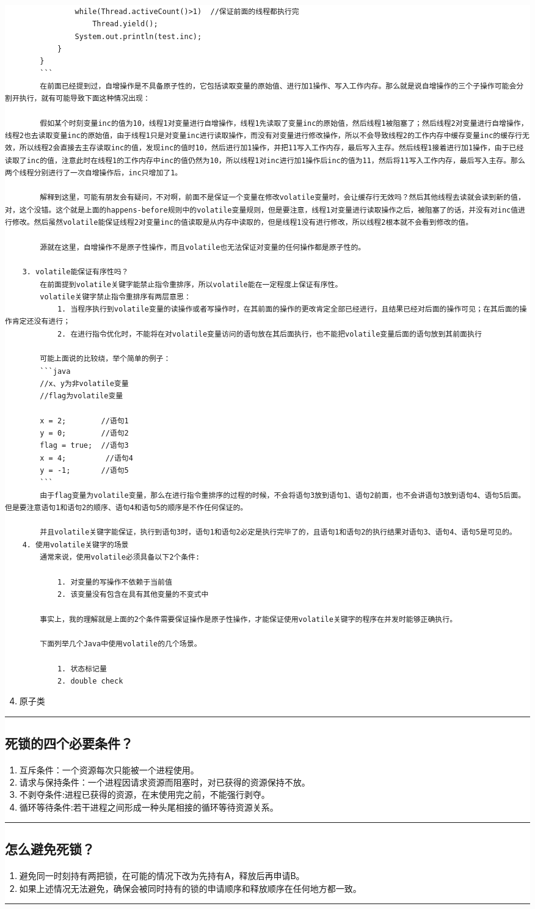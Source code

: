         			while(Thread.activeCount()>1)  //保证前面的线程都执行完
            			Thread.yield();
        			System.out.println(test.inc);
    			}
			}
			```
			在前面已经提到过，自增操作是不具备原子性的，它包括读取变量的原始值、进行加1操作、写入工作内存。那么就是说自增操作的三个子操作可能会分割开执行，就有可能导致下面这种情况出现：
			
			假如某个时刻变量inc的值为10，线程1对变量进行自增操作，线程1先读取了变量inc的原始值，然后线程1被阻塞了；然后线程2对变量进行自增操作，线程2也去读取变量inc的原始值，由于线程1只是对变量inc进行读取操作，而没有对变量进行修改操作，所以不会导致线程2的工作内存中缓存变量inc的缓存行无效，所以线程2会直接去主存读取inc的值，发现inc的值时10，然后进行加1操作，并把11写入工作内存，最后写入主存。然后线程1接着进行加1操作，由于已经读取了inc的值，注意此时在线程1的工作内存中inc的值仍然为10，所以线程1对inc进行加1操作后inc的值为11，然后将11写入工作内存，最后写入主存。那么两个线程分别进行了一次自增操作后，inc只增加了1。
			
			解释到这里，可能有朋友会有疑问，不对啊，前面不是保证一个变量在修改volatile变量时，会让缓存行无效吗？然后其他线程去读就会读到新的值，对，这个没错。这个就是上面的happens-before规则中的volatile变量规则，但是要注意，线程1对变量进行读取操作之后，被阻塞了的话，并没有对inc值进行修改。然后虽然volatile能保证线程2对变量inc的值读取是从内存中读取的，但是线程1没有进行修改，所以线程2根本就不会看到修改的值。

			源就在这里，自增操作不是原子性操作，而且volatile也无法保证对变量的任何操作都是原子性的。

		3. volatile能保证有序性吗？  
			在前面提到volatile关键字能禁止指令重排序，所以volatile能在一定程度上保证有序性。  
			volatile关键字禁止指令重排序有两层意思：  
				1. 当程序执行到volatile变量的读操作或者写操作时，在其前面的操作的更改肯定全部已经进行，且结果已经对后面的操作可见；在其后面的操作肯定还没有进行；  
			 	2. 在进行指令优化时，不能将在对volatile变量访问的语句放在其后面执行，也不能把volatile变量后面的语句放到其前面执行
			
			可能上面说的比较绕，举个简单的例子：
			```java
			//x、y为非volatile变量
			//flag为volatile变量
 
			x = 2;        //语句1
			y = 0;        //语句2
			flag = true;  //语句3
			x = 4;         //语句4
			y = -1;       //语句5
			```
			由于flag变量为volatile变量，那么在进行指令重排序的过程的时候，不会将语句3放到语句1、语句2前面，也不会讲语句3放到语句4、语句5后面。但是要注意语句1和语句2的顺序、语句4和语句5的顺序是不作任何保证的。
			
			并且volatile关键字能保证，执行到语句3时，语句1和语句2必定是执行完毕了的，且语句1和语句2的执行结果对语句3、语句4、语句5是可见的。
		4. 使用volatile关键字的场景  
			通常来说，使用volatile必须具备以下2个条件:

				1. 对变量的写操作不依赖于当前值  
				2. 该变量没有包含在具有其他变量的不变式中

			事实上，我的理解就是上面的2个条件需要保证操作是原子性操作，才能保证使用volatile关键字的程序在并发时能够正确执行。

			下面列举几个Java中使用volatile的几个场景。

				1. 状态标记量  
				2. double check
4. 原子类
***
## 死锁的四个必要条件？
1.  互斥条件：一个资源每次只能被一个进程使用。
2. 请求与保持条件：一个进程因请求资源而阻塞时，对已获得的资源保持不放。
3. 不剥夺条件:进程已获得的资源，在末使用完之前，不能强行剥夺。
4. 循环等待条件:若干进程之间形成一种头尾相接的循环等待资源关系。
*** 
## 怎么避免死锁？
1. 避免同一时刻持有两把锁，在可能的情况下改为先持有A，释放后再申请B。
2. 如果上述情况无法避免，确保会被同时持有的锁的申请顺序和释放顺序在任何地方都一致。
***
